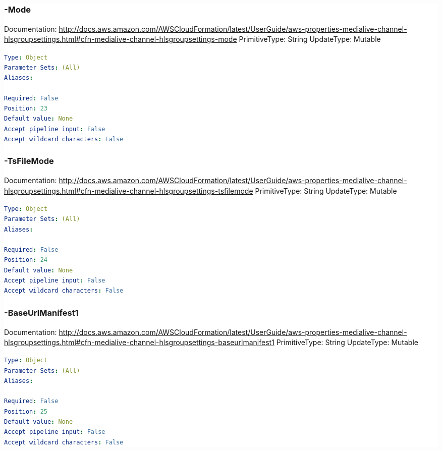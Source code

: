 ### -Mode
Documentation: http://docs.aws.amazon.com/AWSCloudFormation/latest/UserGuide/aws-properties-medialive-channel-hlsgroupsettings.html#cfn-medialive-channel-hlsgroupsettings-mode
PrimitiveType: String
UpdateType: Mutable

```yaml
Type: Object
Parameter Sets: (All)
Aliases:

Required: False
Position: 23
Default value: None
Accept pipeline input: False
Accept wildcard characters: False
```

### -TsFileMode
Documentation: http://docs.aws.amazon.com/AWSCloudFormation/latest/UserGuide/aws-properties-medialive-channel-hlsgroupsettings.html#cfn-medialive-channel-hlsgroupsettings-tsfilemode
PrimitiveType: String
UpdateType: Mutable

```yaml
Type: Object
Parameter Sets: (All)
Aliases:

Required: False
Position: 24
Default value: None
Accept pipeline input: False
Accept wildcard characters: False
```

### -BaseUrlManifest1
Documentation: http://docs.aws.amazon.com/AWSCloudFormation/latest/UserGuide/aws-properties-medialive-channel-hlsgroupsettings.html#cfn-medialive-channel-hlsgroupsettings-baseurlmanifest1
PrimitiveType: String
UpdateType: Mutable

```yaml
Type: Object
Parameter Sets: (All)
Aliases:

Required: False
Position: 25
Default value: None
Accept pipeline input: False
Accept wildcard characters: False
```
